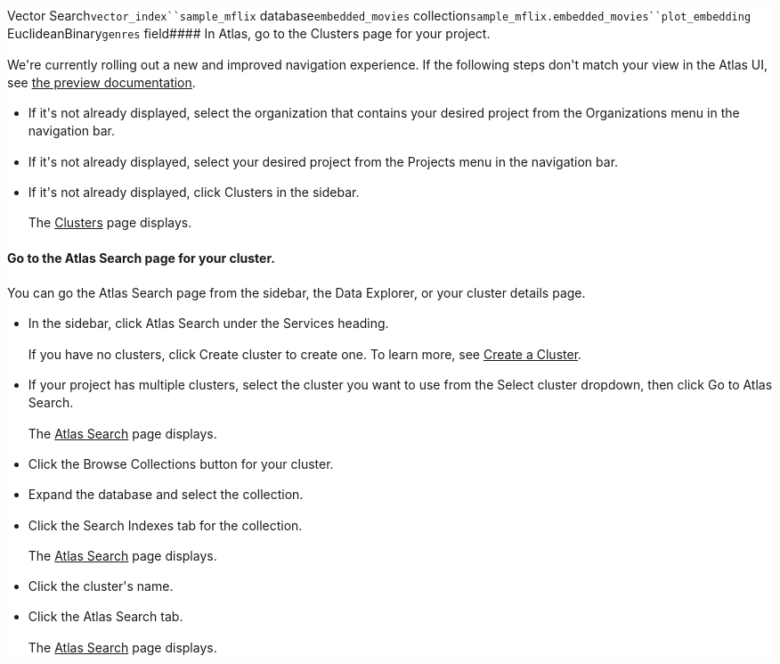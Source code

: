 Vector Search`vector_index``sample_mflix` database`embedded_movies` collection`sample_mflix.embedded_movies``plot_embedding`EuclideanBinary`genres` field#### In Atlas, go to the Clusters page for your project.

We're currently rolling out a new and improved navigation experience. If the following steps don't match your view in the Atlas UI, see [the preview documentation](https://dochub.mongodb.org/core/atlas-nav-preview).

- If it's not already displayed, select the organization that contains your desired project from the  Organizations menu in the navigation bar.

- If it's not already displayed, select your desired project from the Projects menu in the navigation bar.

- If it's not already displayed, click Clusters in the sidebar.

  The [Clusters](https://cloud.mongodb.com/go?l=https%3A%2F%2Fcloud.mongodb.com%2Fv2%2F%3Cproject%3E%23%2Fclusters) page displays.

#### Go to the Atlas Search page for your cluster.

You can go the Atlas Search page from the sidebar, the Data Explorer, or your cluster details page.

<Tabs>

<Tab name="Sidebar">

- In the sidebar, click Atlas Search under the Services heading.

  If you have no clusters, click Create cluster to create one. To learn more, see [Create a Cluster](https://mongodb.com/docs/atlas/tutorial/create-new-cluster/#std-label-create-new-cluster).

- If your project has multiple clusters, select the cluster you want to use from the Select cluster dropdown, then click Go to Atlas Search.

  The [Atlas Search](https://cloud.mongodb.com/go?l=https%3A%2F%2Fcloud.mongodb.com%2Fv2%2F%3Cproject%3E%23%2Fclusters%2FatlasSearch%2F%3Ccluster%3E) page displays.

</Tab>

<Tab name="Data Explorer">

- Click the Browse Collections button for your cluster.

- Expand the database and select the collection.

- Click the Search Indexes tab for the collection.

  The [Atlas Search](https://cloud.mongodb.com/go?l=https%3A%2F%2Fcloud.mongodb.com%2Fv2%2F%3Cproject%3E%23%2Fclusters%2FatlasSearch%2F%3Ccluster%3E%3Fdatabase%3Dsample_mflix%26collectionName%3Dusers) page displays.

</Tab>

<Tab name="Cluster Details">

- Click the cluster's name.

- Click the Atlas Search tab.

  The [Atlas Search](https://cloud.mongodb.com/go?l=https%3A%2F%2Fcloud.mongodb.com%2Fv2%2F%3Cproject%3E%23%2Fclusters%2FatlasSearch%2F%3Ccluster%3E) page displays.
